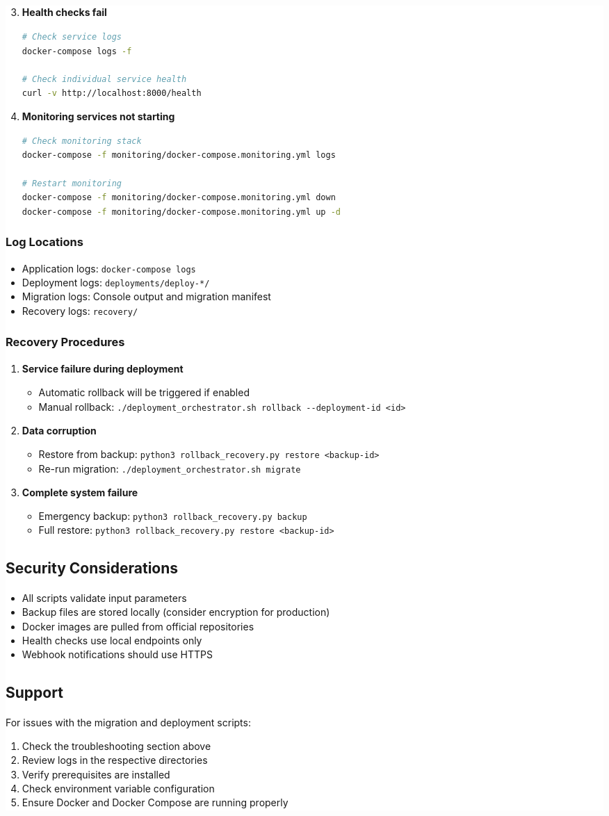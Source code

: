 3. **Health checks fail**
   ```bash
   # Check service logs
   docker-compose logs -f
   
   # Check individual service health
   curl -v http://localhost:8000/health
   ```

4. **Monitoring services not starting**
   ```bash
   # Check monitoring stack
   docker-compose -f monitoring/docker-compose.monitoring.yml logs
   
   # Restart monitoring
   docker-compose -f monitoring/docker-compose.monitoring.yml down
   docker-compose -f monitoring/docker-compose.monitoring.yml up -d
   ```

### Log Locations
- Application logs: `docker-compose logs`
- Deployment logs: `deployments/deploy-*/`
- Migration logs: Console output and migration manifest
- Recovery logs: `recovery/`

### Recovery Procedures

1. **Service failure during deployment**
   - Automatic rollback will be triggered if enabled
   - Manual rollback: `./deployment_orchestrator.sh rollback --deployment-id <id>`

2. **Data corruption**
   - Restore from backup: `python3 rollback_recovery.py restore <backup-id>`
   - Re-run migration: `./deployment_orchestrator.sh migrate`

3. **Complete system failure**
   - Emergency backup: `python3 rollback_recovery.py backup`
   - Full restore: `python3 rollback_recovery.py restore <backup-id>`

## Security Considerations

- All scripts validate input parameters
- Backup files are stored locally (consider encryption for production)
- Docker images are pulled from official repositories
- Health checks use local endpoints only
- Webhook notifications should use HTTPS

## Support

For issues with the migration and deployment scripts:

1. Check the troubleshooting section above
2. Review logs in the respective directories
3. Verify prerequisites are installed
4. Check environment variable configuration
5. Ensure Docker and Docker Compose are running properly